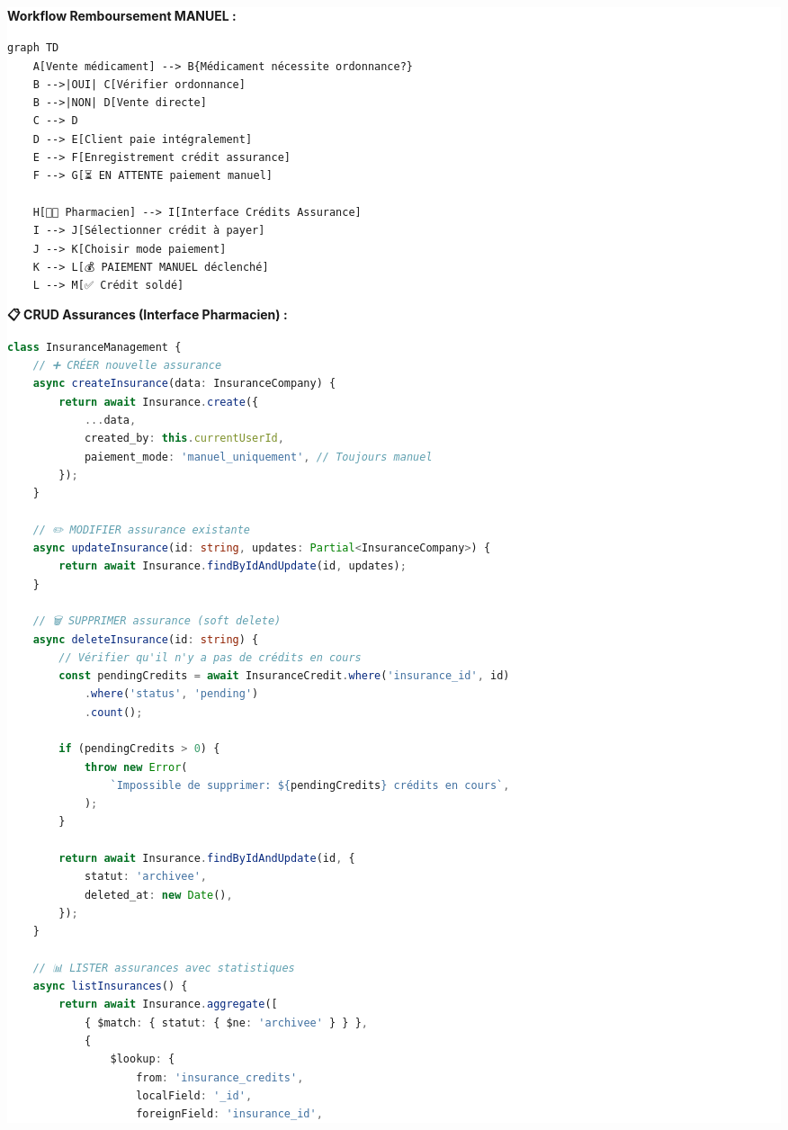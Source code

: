 **Workflow Remboursement MANUEL :**

```mermaid
graph TD
    A[Vente médicament] --> B{Médicament nécessite ordonnance?}
    B -->|OUI| C[Vérifier ordonnance]
    B -->|NON| D[Vente directe]
    C --> D
    D --> E[Client paie intégralement]
    E --> F[Enregistrement crédit assurance]
    F --> G[⏳ EN ATTENTE paiement manuel]

    H[👨‍💼 Pharmacien] --> I[Interface Crédits Assurance]
    I --> J[Sélectionner crédit à payer]
    J --> K[Choisir mode paiement]
    K --> L[💰 PAIEMENT MANUEL déclenché]
    L --> M[✅ Crédit soldé]
```

**📋 CRUD Assurances (Interface Pharmacien) :**

```typescript
class InsuranceManagement {
    // ➕ CRÉER nouvelle assurance
    async createInsurance(data: InsuranceCompany) {
        return await Insurance.create({
            ...data,
            created_by: this.currentUserId,
            paiement_mode: 'manuel_uniquement', // Toujours manuel
        });
    }

    // ✏️ MODIFIER assurance existante
    async updateInsurance(id: string, updates: Partial<InsuranceCompany>) {
        return await Insurance.findByIdAndUpdate(id, updates);
    }

    // 🗑️ SUPPRIMER assurance (soft delete)
    async deleteInsurance(id: string) {
        // Vérifier qu'il n'y a pas de crédits en cours
        const pendingCredits = await InsuranceCredit.where('insurance_id', id)
            .where('status', 'pending')
            .count();

        if (pendingCredits > 0) {
            throw new Error(
                `Impossible de supprimer: ${pendingCredits} crédits en cours`,
            );
        }

        return await Insurance.findByIdAndUpdate(id, {
            statut: 'archivee',
            deleted_at: new Date(),
        });
    }

    // 📊 LISTER assurances avec statistiques
    async listInsurances() {
        return await Insurance.aggregate([
            { $match: { statut: { $ne: 'archivee' } } },
            {
                $lookup: {
                    from: 'insurance_credits',
                    localField: '_id',
                    foreignField: 'insurance_id',
```